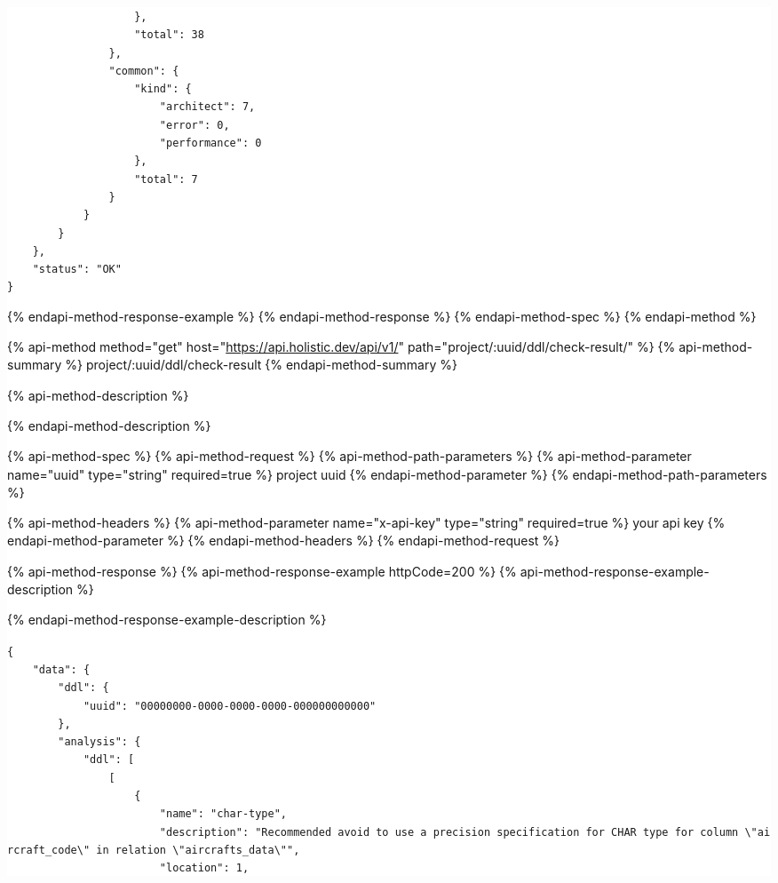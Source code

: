 ```
                    },
                    "total": 38
                },
                "common": {
                    "kind": {
                        "architect": 7,
                        "error": 0,
                        "performance": 0
                    },
                    "total": 7
                }
            }
        }
    },
    "status": "OK"
}
```
{% endapi-method-response-example %}
{% endapi-method-response %}
{% endapi-method-spec %}
{% endapi-method %}

{% api-method method="get" host="https://api.holistic.dev/api/v1/" path="project/:uuid/ddl/check-result/" %}
{% api-method-summary %}
project/:uuid/ddl/check-result
{% endapi-method-summary %}

{% api-method-description %}

{% endapi-method-description %}

{% api-method-spec %}
{% api-method-request %}
{% api-method-path-parameters %}
{% api-method-parameter name="uuid" type="string" required=true %}
project uuid
{% endapi-method-parameter %}
{% endapi-method-path-parameters %}

{% api-method-headers %}
{% api-method-parameter name="x-api-key" type="string" required=true %}
your api key
{% endapi-method-parameter %}
{% endapi-method-headers %}
{% endapi-method-request %}

{% api-method-response %}
{% api-method-response-example httpCode=200 %}
{% api-method-response-example-description %}

{% endapi-method-response-example-description %}

```
{
    "data": {
        "ddl": {
            "uuid": "00000000-0000-0000-0000-000000000000"
        },
        "analysis": {
            "ddl": [
                [
                    {
                        "name": "char-type",
                        "description": "Recommended avoid to use a precision specification for CHAR type for column \"aircraft_code\" in relation \"aircrafts_data\"",
                        "location": 1,
```